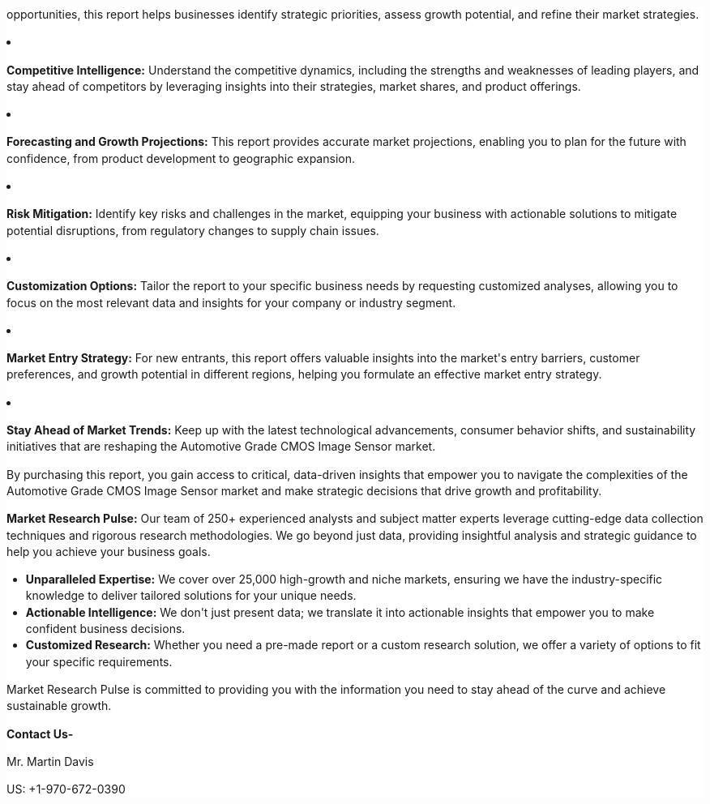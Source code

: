 opportunities, this report helps businesses identify strategic priorities, assess growth potential, and refine their market strategies.</p></li><li><p><strong>Competitive Intelligence:</strong> Understand the competitive dynamics, including the strengths and weaknesses of leading players, and stay ahead of competitors by leveraging insights into their strategies, market shares, and product offerings.</p></li><li><p><strong>Forecasting and Growth Projections:</strong> This report provides accurate market projections, enabling you to plan for the future with confidence, from product development to geographic expansion.</p></li><li><p><strong>Risk Mitigation:</strong> Identify key risks and challenges in the market, equipping your business with actionable solutions to mitigate potential disruptions, from regulatory changes to supply chain issues.</p></li><li><p><strong>Customization Options:</strong> Tailor the report to your specific business needs by requesting customized analyses, allowing you to focus on the most relevant data and insights for your company or industry segment.</p></li><li><p><strong>Market Entry Strategy:</strong> For new entrants, this report offers valuable insights into the market's entry barriers, customer preferences, and growth potential in different regions, helping you formulate an effective market entry strategy.</p></li><li><p><strong>Stay Ahead of Market Trends:</strong> Keep up with the latest technological advancements, consumer behavior shifts, and sustainability initiatives that are reshaping the Automotive Grade CMOS Image Sensor market.</p></li></ol><p>By purchasing this report, you gain access to critical, data-driven insights that empower you to navigate the complexities of the Automotive Grade CMOS Image Sensor market and make strategic decisions that drive growth and profitability.</p><p><strong>Market Research Pulse:</strong>&nbsp;Our team of 250+ experienced analysts and subject matter experts leverage cutting-edge data collection techniques and rigorous research methodologies. We go beyond just data, providing insightful analysis and strategic guidance to help you achieve your business goals.</p><ul><li><strong>Unparalleled Expertise:</strong>&nbsp;We cover over 25,000 high-growth and niche markets, ensuring we have the industry-specific knowledge to deliver tailored solutions for your unique needs.</li><li><strong>Actionable Intelligence:</strong>&nbsp;We don't just present data; we translate it into actionable insights that empower you to make confident business decisions.</li><li><strong>Customized Research:</strong>&nbsp;Whether you need a pre-made report or a custom research solution, we offer a variety of options to fit your specific requirements.</li></ul><p>Market Research Pulse is committed to providing you with the information you need to stay ahead of the curve and achieve sustainable growth.</p><p><strong>Contact Us-</strong></p><p>Mr. Martin Davis</p><p>US: +1-970-672-0390</p>
